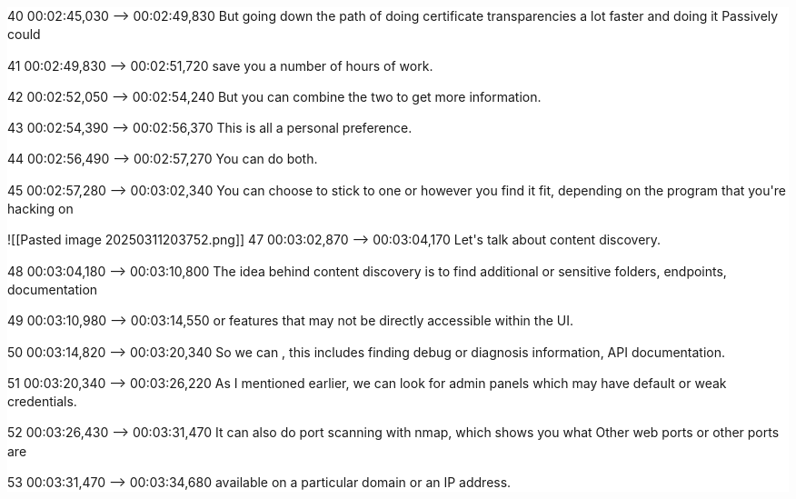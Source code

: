 40
00:02:45,030 --> 00:02:49,830
But going down the path of doing certificate transparencies a lot faster and doing it Passively could

41
00:02:49,830 --> 00:02:51,720
save you a number of hours of work.

42
00:02:52,050 --> 00:02:54,240
But you can combine the two to get more information.

43
00:02:54,390 --> 00:02:56,370
This is all a personal preference.

44
00:02:56,490 --> 00:02:57,270
You can do both.

45
00:02:57,280 --> 00:03:02,340
You can choose to stick to one or however you find it fit, depending on the program that you're hacking on




![[Pasted image 20250311203752.png]]
47
00:03:02,870 --> 00:03:04,170
Let's talk about content discovery.

48
00:03:04,180 --> 00:03:10,800
The idea behind content discovery is to find additional or sensitive folders, endpoints, documentation

49
00:03:10,980 --> 00:03:14,550
or features that may not be directly accessible within the UI.

50
00:03:14,820 --> 00:03:20,340
So we can , this includes finding debug or diagnosis information, API documentation.

51
00:03:20,340 --> 00:03:26,220
As I mentioned earlier, we can look for admin panels which may have default or weak credentials.

52
00:03:26,430 --> 00:03:31,470
It can also do port scanning with nmap, which shows you what Other web ports or other ports are

53
00:03:31,470 --> 00:03:34,680
available on a particular domain or an IP address.
